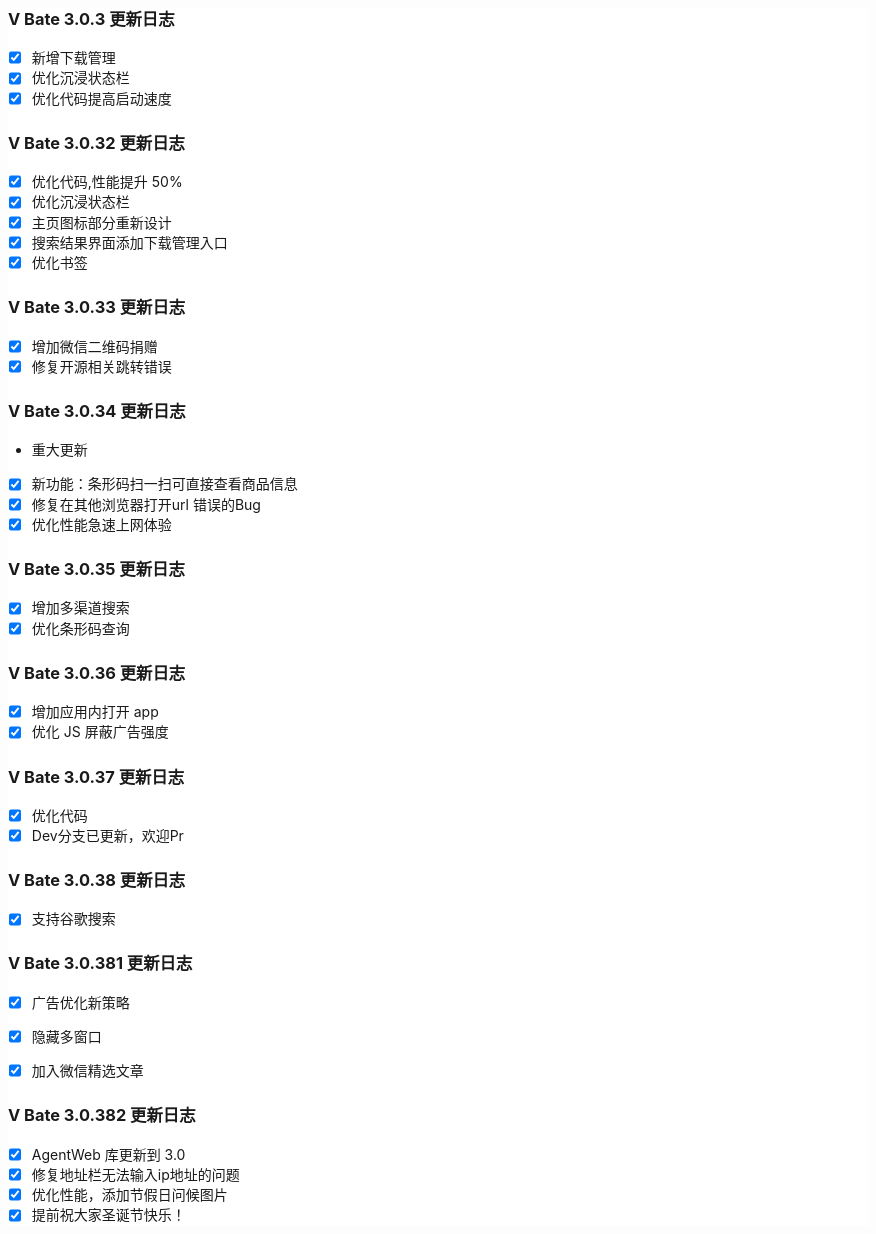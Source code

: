 ### V Bate 3.0.3 更新日志
- [x] 新增下载管理
- [x] 优化沉浸状态栏
- [x] 优化代码提高启动速度

### V Bate 3.0.32 更新日志
- [x] 优化代码,性能提升 50%
- [x] 优化沉浸状态栏
- [x] 主页图标部分重新设计
- [x] 搜索结果界面添加下载管理入口
- [x] 优化书签

### V Bate 3.0.33 更新日志
- [x] 增加微信二维码捐赠
- [x] 修复开源相关跳转错误

### V Bate 3.0.34 更新日志
- 重大更新
- [x] 新功能：条形码扫一扫可直接查看商品信息
- [x] 修复在其他浏览器打开url 错误的Bug
- [x] 优化性能急速上网体验

### V Bate 3.0.35 更新日志
- [x] 增加多渠道搜索
- [x] 优化条形码查询

### V Bate 3.0.36 更新日志
- [x] 增加应用内打开 app
- [x] 优化 JS 屏蔽广告强度

### V Bate 3.0.37 更新日志
- [x] 优化代码
- [x] Dev分支已更新，欢迎Pr

### V Bate 3.0.38 更新日志
- [x] 支持谷歌搜索

### V Bate 3.0.381 更新日志
- [x] 广告优化新策略
- [x] 隐藏多窗口
- [x] 加入微信精选文章


### V Bate 3.0.382 更新日志
- [x] AgentWeb 库更新到 3.0
- [x] 修复地址栏无法输入ip地址的问题
- [x] 优化性能，添加节假日问候图片
- [x] 提前祝大家圣诞节快乐！
